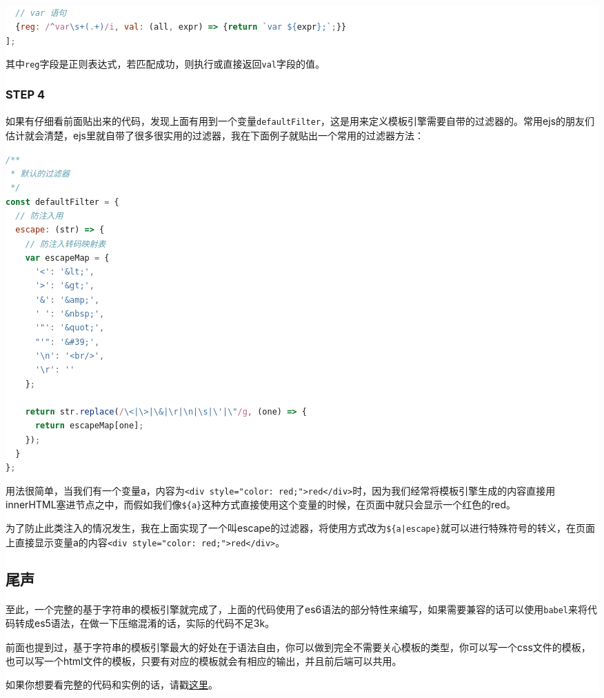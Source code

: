 ```javascript
  // var 语句
  {reg: /^var\s+(.+)/i, val: (all, expr) => {return `var ${expr};`;}}
];
```

其中`reg`字段是正则表达式，若匹配成功，则执行或直接返回`val`字段的值。

### STEP 4

如果有仔细看前面贴出来的代码，发现上面有用到一个变量`defaultFilter`，这是用来定义模板引擎需要自带的过滤器的。常用ejs的朋友们估计就会清楚，ejs里就自带了很多很实用的过滤器，我在下面例子就贴出一个常用的过滤器方法：

```javascript
/**
 * 默认的过滤器
 */
const defaultFilter = {
  // 防注入用
  escape: (str) => {
    // 防注入转码映射表
    var escapeMap = {
      '<': '&lt;',
      '>': '&gt;',
      '&': '&amp;',
      ' ': '&nbsp;',
      '"': '&quot;',
      "'": '&#39;',
      '\n': '<br/>',
      '\r': ''
    };

    return str.replace(/\<|\>|\&|\r|\n|\s|\'|\"/g, (one) => {
      return escapeMap[one];
    });
  }
};
```

用法很简单，当我们有一个变量a，内容为`<div style="color: red;">red</div>`时，因为我们经常将模板引擎生成的内容直接用innerHTML塞进节点之中，而假如我们像`${a}`这种方式直接使用这个变量的时候，在页面中就只会显示一个红色的red。

为了防止此类注入的情况发生，我在上面实现了一个叫escape的过滤器，将使用方式改为`${a|escape}`就可以进行特殊符号的转义，在页面上直接显示变量a的内容`<div style="color: red;">red</div>`。

## 尾声

至此，一个完整的基于字符串的模板引擎就完成了，上面的代码使用了es6语法的部分特性来编写，如果需要兼容的话可以使用`babel`来将代码转成es5语法，在做一下压缩混淆的话，实际的代码不足3k。

前面也提到过，基于字符串的模板引擎最大的好处在于语法自由，你可以做到完全不需要关心模板的类型，你可以写一个css文件的模板，也可以写一个html文件的模板，只要有对应的模板就会有相应的输出，并且前后端可以共用。

如果你想要看完整的代码和实例的话，请戳[这里](https://github.com/JuneAndGreen/demos/tree/master/template_engine/string_base)。